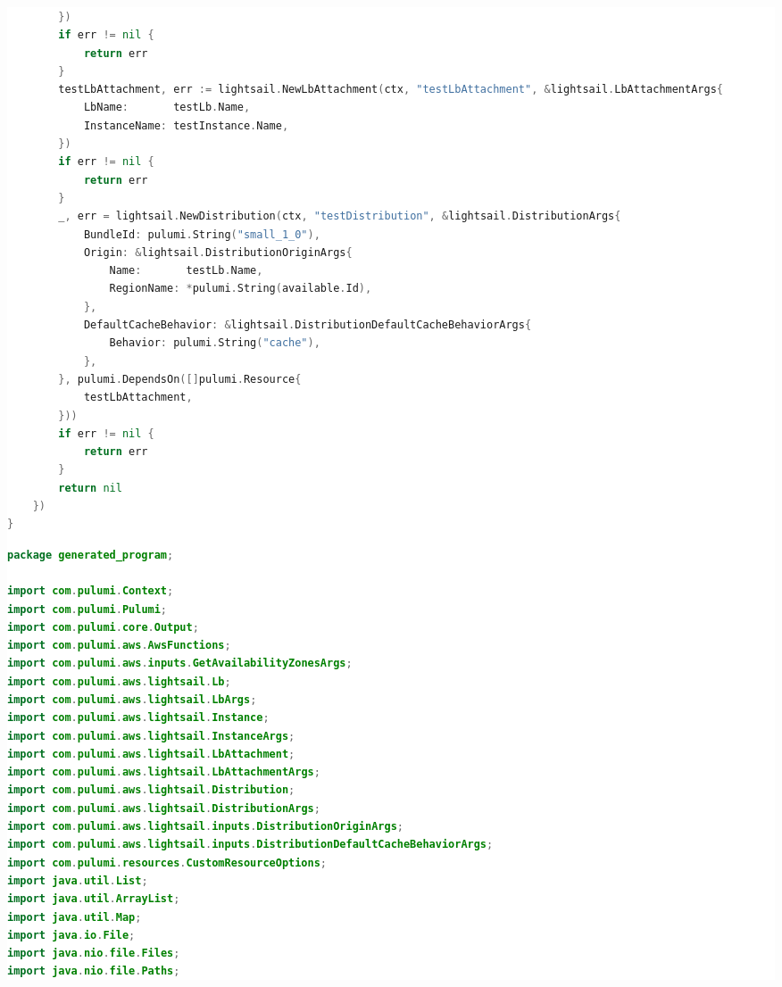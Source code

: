 ```go
		})
		if err != nil {
			return err
		}
		testLbAttachment, err := lightsail.NewLbAttachment(ctx, "testLbAttachment", &lightsail.LbAttachmentArgs{
			LbName:       testLb.Name,
			InstanceName: testInstance.Name,
		})
		if err != nil {
			return err
		}
		_, err = lightsail.NewDistribution(ctx, "testDistribution", &lightsail.DistributionArgs{
			BundleId: pulumi.String("small_1_0"),
			Origin: &lightsail.DistributionOriginArgs{
				Name:       testLb.Name,
				RegionName: *pulumi.String(available.Id),
			},
			DefaultCacheBehavior: &lightsail.DistributionDefaultCacheBehaviorArgs{
				Behavior: pulumi.String("cache"),
			},
		}, pulumi.DependsOn([]pulumi.Resource{
			testLbAttachment,
		}))
		if err != nil {
			return err
		}
		return nil
	})
}
```


</pulumi-choosable>
</div>


<div>
<pulumi-choosable type="language" values="java">

```java
package generated_program;

import com.pulumi.Context;
import com.pulumi.Pulumi;
import com.pulumi.core.Output;
import com.pulumi.aws.AwsFunctions;
import com.pulumi.aws.inputs.GetAvailabilityZonesArgs;
import com.pulumi.aws.lightsail.Lb;
import com.pulumi.aws.lightsail.LbArgs;
import com.pulumi.aws.lightsail.Instance;
import com.pulumi.aws.lightsail.InstanceArgs;
import com.pulumi.aws.lightsail.LbAttachment;
import com.pulumi.aws.lightsail.LbAttachmentArgs;
import com.pulumi.aws.lightsail.Distribution;
import com.pulumi.aws.lightsail.DistributionArgs;
import com.pulumi.aws.lightsail.inputs.DistributionOriginArgs;
import com.pulumi.aws.lightsail.inputs.DistributionDefaultCacheBehaviorArgs;
import com.pulumi.resources.CustomResourceOptions;
import java.util.List;
import java.util.ArrayList;
import java.util.Map;
import java.io.File;
import java.nio.file.Files;
import java.nio.file.Paths;
```